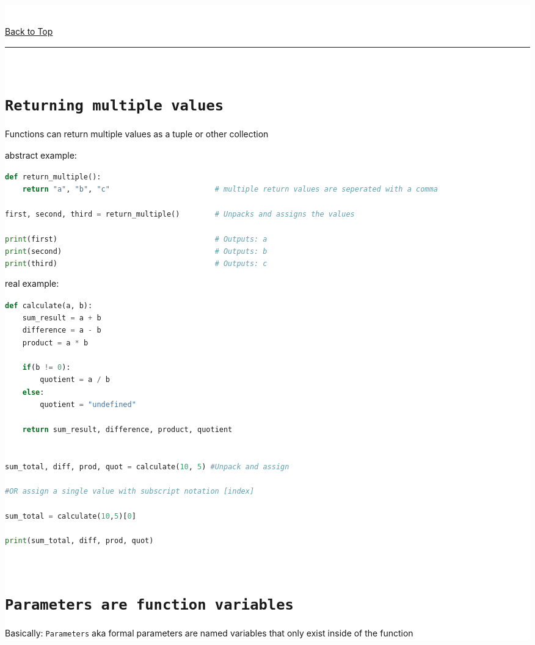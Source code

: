 <br>

[Back to Top](#python-functions)

___

<br>

# `Returning multiple values`
Functions can return multiple values as a tuple or other collection

abstract example:
```python
def return_multiple():
    return "a", "b", "c"                        # multiple return values are seperated with a comma

first, second, third = return_multiple()        # Unpacks and assigns the values

print(first)                                    # Outputs: a
print(second)                                   # Outputs: b
print(third)                                    # Outputs: c
```
real example:
```python
def calculate(a, b):
    sum_result = a + b
    difference = a - b
    product = a * b

    if(b != 0):
        quotient = a / b 
    else:
        quotient = "undefined"

    return sum_result, difference, product, quotient


sum_total, diff, prod, quot = calculate(10, 5) #Unpack and assign

#OR assign a single value with subscript notation [index]

sum_total = calculate(10,5)[0]

print(sum_total, diff, prod, quot)
```   
<br>



# `Parameters are function variables`
Basically: `Parameters` aka formal parameters are named variables that only exist inside of the function
